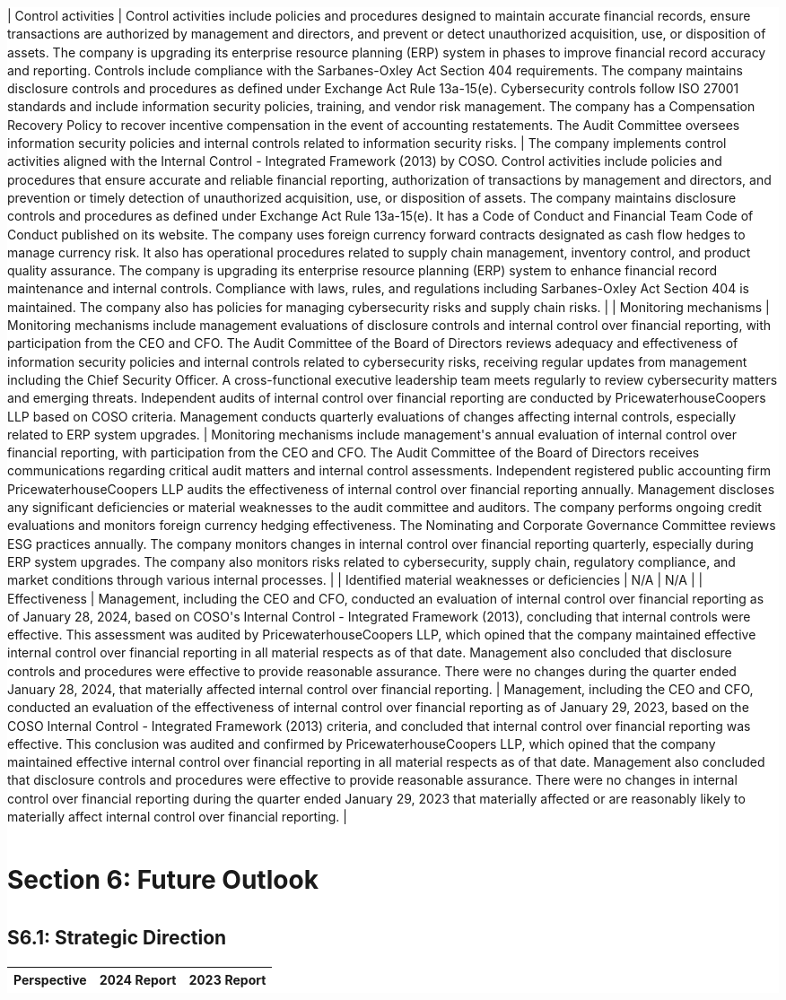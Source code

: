 | Control activities | Control activities include policies and procedures designed to maintain accurate financial records, ensure transactions are authorized by management and directors, and prevent or detect unauthorized acquisition, use, or disposition of assets. The company is upgrading its enterprise resource planning (ERP) system in phases to improve financial record accuracy and reporting. Controls include compliance with the Sarbanes-Oxley Act Section 404 requirements. The company maintains disclosure controls and procedures as defined under Exchange Act Rule 13a-15(e). Cybersecurity controls follow ISO 27001 standards and include information security policies, training, and vendor risk management. The company has a Compensation Recovery Policy to recover incentive compensation in the event of accounting restatements. The Audit Committee oversees information security policies and internal controls related to information security risks. | The company implements control activities aligned with the Internal Control - Integrated Framework (2013) by COSO. Control activities include policies and procedures that ensure accurate and reliable financial reporting, authorization of transactions by management and directors, and prevention or timely detection of unauthorized acquisition, use, or disposition of assets. The company maintains disclosure controls and procedures as defined under Exchange Act Rule 13a-15(e). It has a Code of Conduct and Financial Team Code of Conduct published on its website. The company uses foreign currency forward contracts designated as cash flow hedges to manage currency risk. It also has operational procedures related to supply chain management, inventory control, and product quality assurance. The company is upgrading its enterprise resource planning (ERP) system to enhance financial record maintenance and internal controls. Compliance with laws, rules, and regulations including Sarbanes-Oxley Act Section 404 is maintained. The company also has policies for managing cybersecurity risks and supply chain risks. |
| Monitoring mechanisms | Monitoring mechanisms include management evaluations of disclosure controls and internal control over financial reporting, with participation from the CEO and CFO. The Audit Committee of the Board of Directors reviews adequacy and effectiveness of information security policies and internal controls related to cybersecurity risks, receiving regular updates from management including the Chief Security Officer. A cross-functional executive leadership team meets regularly to review cybersecurity matters and emerging threats. Independent audits of internal control over financial reporting are conducted by PricewaterhouseCoopers LLP based on COSO criteria. Management conducts quarterly evaluations of changes affecting internal controls, especially related to ERP system upgrades. | Monitoring mechanisms include management's annual evaluation of internal control over financial reporting, with participation from the CEO and CFO. The Audit Committee of the Board of Directors receives communications regarding critical audit matters and internal control assessments. Independent registered public accounting firm PricewaterhouseCoopers LLP audits the effectiveness of internal control over financial reporting annually. Management discloses any significant deficiencies or material weaknesses to the audit committee and auditors. The company performs ongoing credit evaluations and monitors foreign currency hedging effectiveness. The Nominating and Corporate Governance Committee reviews ESG practices annually. The company monitors changes in internal control over financial reporting quarterly, especially during ERP system upgrades. The company also monitors risks related to cybersecurity, supply chain, regulatory compliance, and market conditions through various internal processes. |
| Identified material weaknesses or deficiencies | N/A | N/A |
| Effectiveness | Management, including the CEO and CFO, conducted an evaluation of internal control over financial reporting as of January 28, 2024, based on COSO's Internal Control - Integrated Framework (2013), concluding that internal controls were effective. This assessment was audited by PricewaterhouseCoopers LLP, which opined that the company maintained effective internal control over financial reporting in all material respects as of that date. Management also concluded that disclosure controls and procedures were effective to provide reasonable assurance. There were no changes during the quarter ended January 28, 2024, that materially affected internal control over financial reporting. | Management, including the CEO and CFO, conducted an evaluation of the effectiveness of internal control over financial reporting as of January 29, 2023, based on the COSO Internal Control - Integrated Framework (2013) criteria, and concluded that internal control over financial reporting was effective. This conclusion was audited and confirmed by PricewaterhouseCoopers LLP, which opined that the company maintained effective internal control over financial reporting in all material respects as of that date. Management also concluded that disclosure controls and procedures were effective to provide reasonable assurance. There were no changes in internal control over financial reporting during the quarter ended January 29, 2023 that materially affected or are reasonably likely to materially affect internal control over financial reporting. |


# Section 6: Future Outlook

## S6.1: Strategic Direction

| Perspective | 2024 Report | 2023 Report |
| :---- | :---- | :---- |